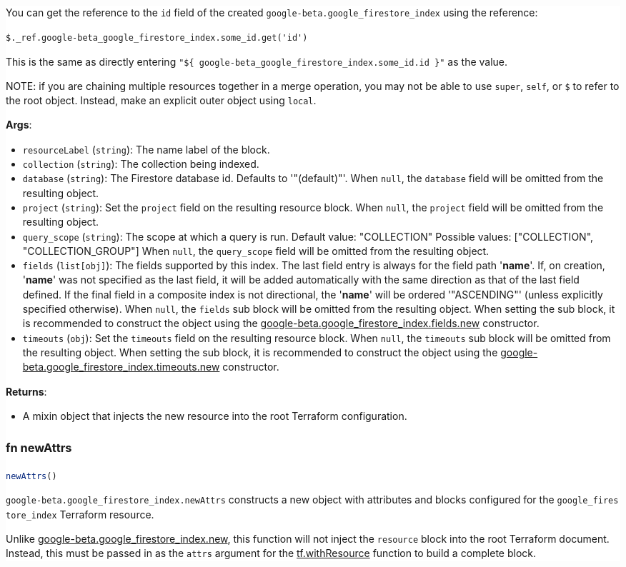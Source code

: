 You can get the reference to the `id` field of the created `google-beta.google_firestore_index` using the reference:

    $._ref.google-beta_google_firestore_index.some_id.get('id')

This is the same as directly entering `"${ google-beta_google_firestore_index.some_id.id }"` as the value.

NOTE: if you are chaining multiple resources together in a merge operation, you may not be able to use `super`, `self`,
or `$` to refer to the root object. Instead, make an explicit outer object using `local`.

**Args**:
  - `resourceLabel` (`string`): The name label of the block.
  - `collection` (`string`): The collection being indexed.
  - `database` (`string`): The Firestore database id. Defaults to &#39;&#34;(default)&#34;&#39;. When `null`, the `database` field will be omitted from the resulting object.
  - `project` (`string`): Set the `project` field on the resulting resource block. When `null`, the `project` field will be omitted from the resulting object.
  - `query_scope` (`string`): The scope at which a query is run. Default value: &#34;COLLECTION&#34; Possible values: [&#34;COLLECTION&#34;, &#34;COLLECTION_GROUP&#34;] When `null`, the `query_scope` field will be omitted from the resulting object.
  - `fields` (`list[obj]`): The fields supported by this index. The last field entry is always for
the field path &#39;__name__&#39;. If, on creation, &#39;__name__&#39; was not
specified as the last field, it will be added automatically with the
same direction as that of the last field defined. If the final field
in a composite index is not directional, the &#39;__name__&#39; will be
ordered &#39;&#34;ASCENDING&#34;&#39; (unless explicitly specified otherwise). When `null`, the `fields` sub block will be omitted from the resulting object. When setting the sub block, it is recommended to construct the object using the [google-beta.google_firestore_index.fields.new](#fn-fieldsnew) constructor.
  - `timeouts` (`obj`): Set the `timeouts` field on the resulting resource block. When `null`, the `timeouts` sub block will be omitted from the resulting object. When setting the sub block, it is recommended to construct the object using the [google-beta.google_firestore_index.timeouts.new](#fn-timeoutsnew) constructor.

**Returns**:
- A mixin object that injects the new resource into the root Terraform configuration.


### fn newAttrs

```ts
newAttrs()
```


`google-beta.google_firestore_index.newAttrs` constructs a new object with attributes and blocks configured for the `google_firestore_index`
Terraform resource.

Unlike [google-beta.google_firestore_index.new](#fn-new), this function will not inject the `resource`
block into the root Terraform document. Instead, this must be passed in as the `attrs` argument for the
[tf.withResource](https://github.com/tf-libsonnet/core/tree/main/docs#fn-withresource) function to build a complete block.
